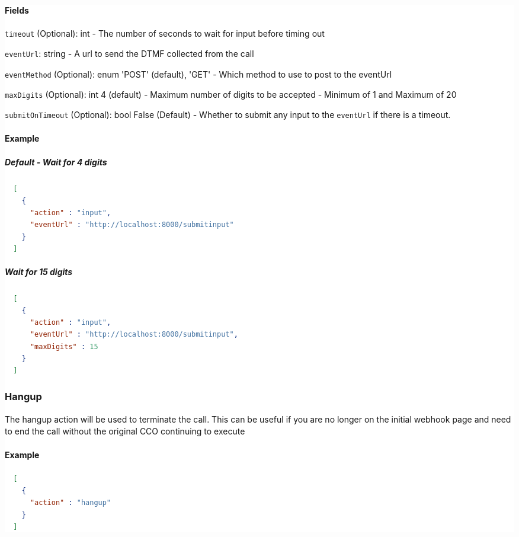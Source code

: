 #### Fields

`timeout` (Optional): int - The number of seconds to wait for input before timing out

`eventUrl`: string - A url to send the DTMF collected from the call

`eventMethod` (Optional): enum 'POST' (default), 'GET' - Which method to use to post to the eventUrl 

`maxDigits` (Optional): int 4 (default) - Maximum number of digits to be accepted - Minimum of 1 and Maximum of 20

`submitOnTimeout` (Optional): bool False (Default) - Whether to submit any input to the `eventUrl` if there is a timeout.

#### Example

##### Default - Wait for 4 digits
```json
  [
    {
      "action" : "input",
      "eventUrl" : "http://localhost:8000/submitinput"
    }
  ]
```

##### Wait for 15 digits
```json
  [
    {
      "action" : "input",
      "eventUrl" : "http://localhost:8000/submitinput",
      "maxDigits" : 15
    }
  ]
```

### Hangup
The hangup action will be used to terminate the call. This can be useful if you are no longer on the initial webhook page and need to end the call without the original CCO continuing to execute

#### Example
```json
  [
    {
      "action" : "hangup"
    }
  ]
```